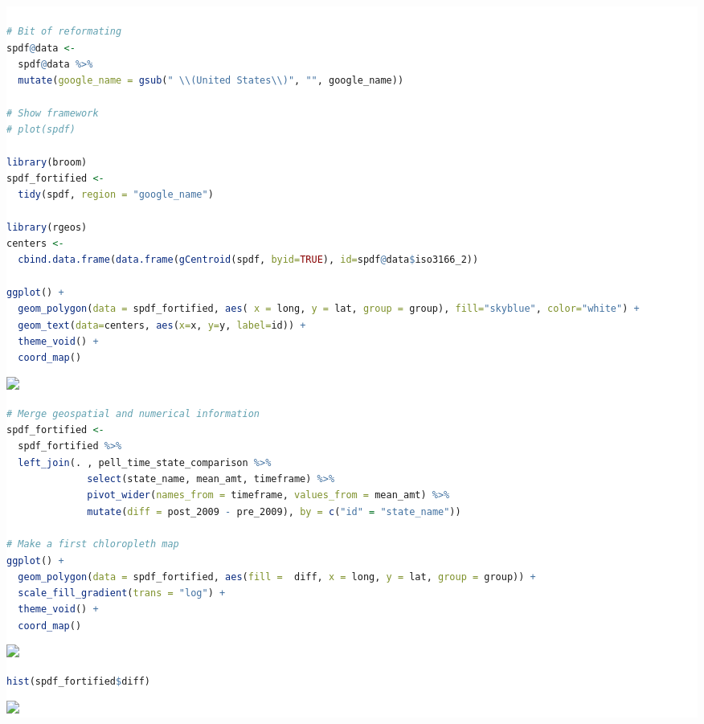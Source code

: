 ``` r

# Bit of reformating
spdf@data <- 
  spdf@data %>%
  mutate(google_name = gsub(" \\(United States\\)", "", google_name))

# Show framework
# plot(spdf)

library(broom)
spdf_fortified <- 
  tidy(spdf, region = "google_name")

library(rgeos)
centers <- 
  cbind.data.frame(data.frame(gCentroid(spdf, byid=TRUE), id=spdf@data$iso3166_2))

ggplot() +
  geom_polygon(data = spdf_fortified, aes( x = long, y = lat, group = group), fill="skyblue", color="white") +
  geom_text(data=centers, aes(x=x, y=y, label=id)) +
  theme_void() +
  coord_map()
```

<img src="{{< blogdown/postref >}}index_files/figure-html/unnamed-chunk-5-1.png" width="672" />

``` r
# Merge geospatial and numerical information
spdf_fortified <- 
  spdf_fortified %>%
  left_join(. , pell_time_state_comparison %>% 
              select(state_name, mean_amt, timeframe) %>%
              pivot_wider(names_from = timeframe, values_from = mean_amt) %>%
              mutate(diff = post_2009 - pre_2009), by = c("id" = "state_name")) 
 
# Make a first chloropleth map
ggplot() +
  geom_polygon(data = spdf_fortified, aes(fill =  diff, x = long, y = lat, group = group)) +
  scale_fill_gradient(trans = "log") +
  theme_void() +
  coord_map()
```

<img src="{{< blogdown/postref >}}index_files/figure-html/unnamed-chunk-5-2.png" width="672" />

``` r
hist(spdf_fortified$diff)
```

<img src="{{< blogdown/postref >}}index_files/figure-html/unnamed-chunk-5-3.png" width="672" />
